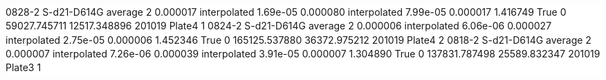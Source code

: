   <tbody>
    <tr>
      <td>0828-2</td>
      <td>S-d21-D614G</td>
      <td>average</td>
      <td>2</td>
      <td>0.000017</td>
      <td>interpolated</td>
      <td>1.69e-05</td>
      <td>0.000080</td>
      <td>interpolated</td>
      <td>7.99e-05</td>
      <td>0.000017</td>
      <td>1.416749</td>
      <td>True</td>
      <td>0</td>
      <td>59027.745711</td>
      <td>12517.348896</td>
      <td>201019</td>
      <td>Plate4</td>
      <td>1</td>
    </tr>
    <tr>
      <td>0824-2</td>
      <td>S-d21-D614G</td>
      <td>average</td>
      <td>2</td>
      <td>0.000006</td>
      <td>interpolated</td>
      <td>6.06e-06</td>
      <td>0.000027</td>
      <td>interpolated</td>
      <td>2.75e-05</td>
      <td>0.000006</td>
      <td>1.452346</td>
      <td>True</td>
      <td>0</td>
      <td>165125.537880</td>
      <td>36372.975212</td>
      <td>201019</td>
      <td>Plate4</td>
      <td>2</td>
    </tr>
    <tr>
      <td>0818-2</td>
      <td>S-d21-D614G</td>
      <td>average</td>
      <td>2</td>
      <td>0.000007</td>
      <td>interpolated</td>
      <td>7.26e-06</td>
      <td>0.000039</td>
      <td>interpolated</td>
      <td>3.91e-05</td>
      <td>0.000007</td>
      <td>1.304890</td>
      <td>True</td>
      <td>0</td>
      <td>137831.787498</td>
      <td>25589.832347</td>
      <td>201019</td>
      <td>Plate3</td>
      <td>1</td>
    </tr>